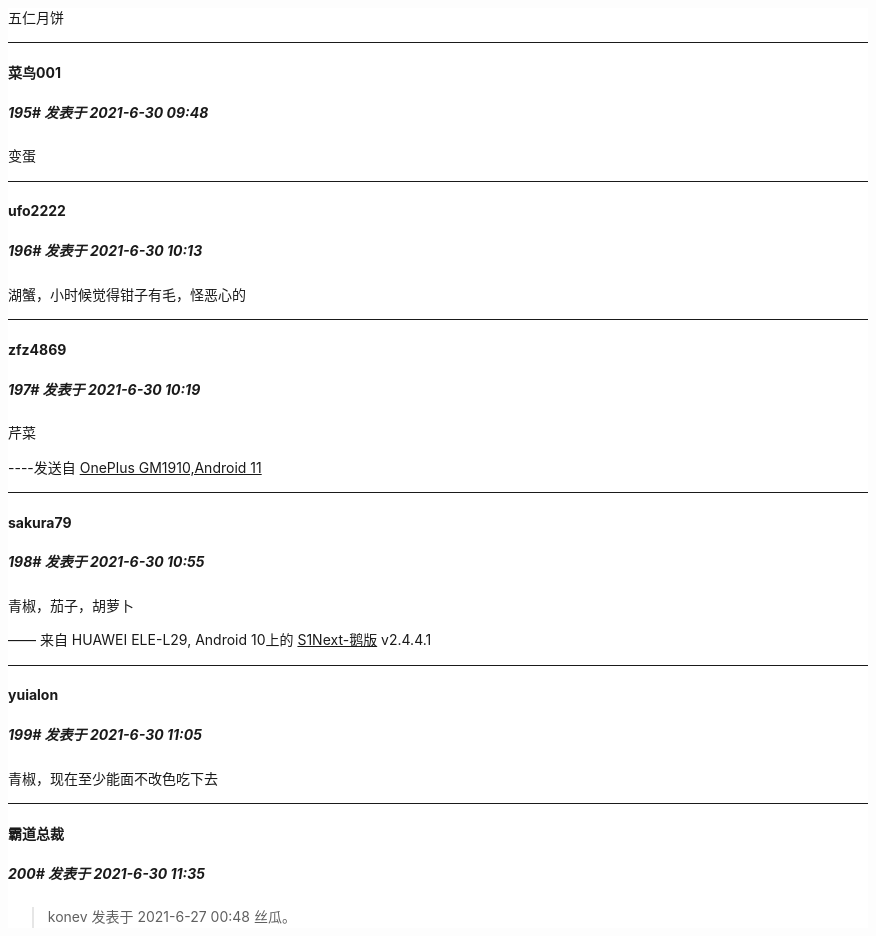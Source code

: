 
五仁月饼


*****

####  菜鸟001  
##### 195#       发表于 2021-6-30 09:48


变蛋


*****

####  ufo2222  
##### 196#       发表于 2021-6-30 10:13


湖蟹，小时候觉得钳子有毛，怪恶心的


*****

####  zfz4869  
##### 197#       发表于 2021-6-30 10:19


芹菜


----发送自 [OnePlus GM1910,Android 11](http://stage1.5j4m.com/?1.37)


*****

####  sakura79  
##### 198#       发表于 2021-6-30 10:55


青椒，茄子，胡萝卜

—— 来自 HUAWEI ELE-L29, Android 10上的 [S1Next-鹅版](https://github.com/ykrank/S1-Next/releases) v2.4.4.1


*****

####  yuialon  
##### 199#       发表于 2021-6-30 11:05


青椒，现在至少能面不改色吃下去


*****

####  霸道总裁  
##### 200#       发表于 2021-6-30 11:35


<blockquote>konev 发表于 2021-6-27 00:48
丝瓜。
